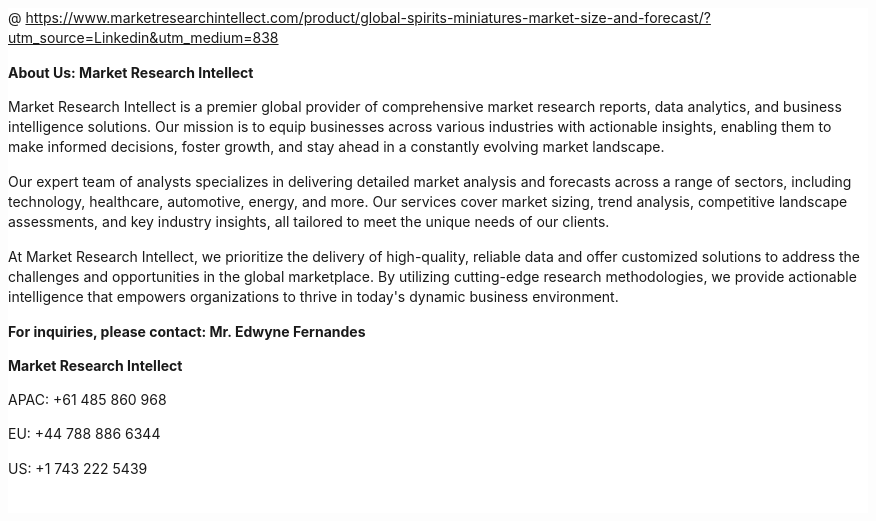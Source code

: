 @</strong>&nbsp;<a href="https://www.marketresearchintellect.com/product/global-spirits-miniatures-market-size-and-forecast/?utm_source=Linkedin&utm_medium=838">https://www.marketresearchintellect.com/product/global-spirits-miniatures-market-size-and-forecast/?utm_source=Linkedin&utm_medium=838</a></span></p><p><strong>About Us: Market Research Intellect</strong></p><p>Market Research Intellect is a premier global provider of comprehensive market research reports, data analytics, and business intelligence solutions. Our mission is to equip businesses across various industries with actionable insights, enabling them to make informed decisions, foster growth, and stay ahead in a constantly evolving market landscape.</p><p>Our expert team of analysts specializes in delivering detailed market analysis and forecasts across a range of sectors, including technology, healthcare, automotive, energy, and more. Our services cover market sizing, trend analysis, competitive landscape assessments, and key industry insights, all tailored to meet the unique needs of our clients.</p><p>At Market Research Intellect, we prioritize the delivery of high-quality, reliable data and offer customized solutions to address the challenges and opportunities in the global marketplace. By utilizing cutting-edge research methodologies, we provide actionable intelligence that empowers organizations to thrive in today's dynamic business environment.</p><p><strong>For inquiries, please contact: Mr. Edwyne Fernandes</strong></p><p><strong>Market Research Intellect</strong></p><p>APAC: +61 485 860 968</p><p>EU: +44 788 886 6344</p><p>US: +1 743 222 5439</p></div><div class="article-main__content" data-test-id="publishing-text-block">&nbsp;</div>
